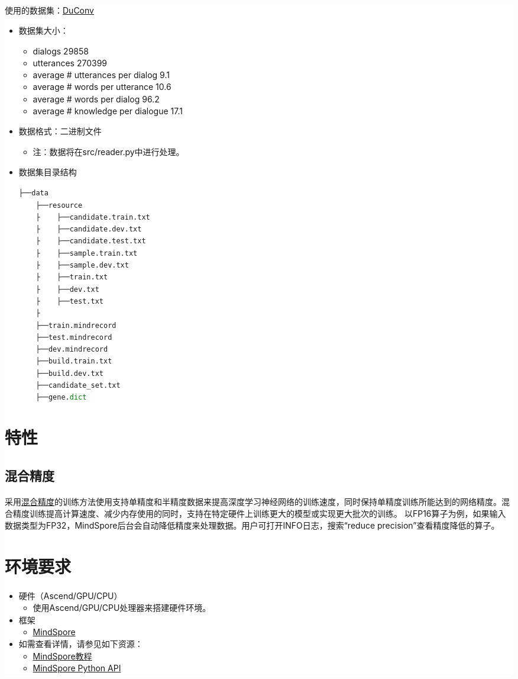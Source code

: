 使用的数据集：[DuConv](<https://dataset-bj.cdn.bcebos.com/duconv/train.txt.gz>)

- 数据集大小：
    - dialogs 29858
    - utterances 270399
    - average # utterances per dialog  9.1
    - average # words per utterance 10.6
    - average # words per dialog 96.2
    - average # knowledge per dialogue 17.1

- 数据格式：二进制文件
    - 注：数据将在src/reader.py中进行处理。

- 数据集目录结构

    ```python
    ├──data
        ├──resource
        ├    ├──candidate.train.txt
        ├    ├──candidate.dev.txt
        ├    ├──candidate.test.txt
        ├    ├──sample.train.txt
        ├    ├──sample.dev.txt
        ├    ├──train.txt
        ├    ├──dev.txt
        ├    ├──test.txt
        ├
        ├──train.mindrecord
        ├──test.mindrecord
        ├──dev.mindrecord
        ├──build.train.txt
        ├──build.dev.txt
        ├──candidate_set.txt
        ├──gene.dict
    ```

# 特性

## 混合精度

采用[混合精度](https://www.mindspore.cn/tutorials/zh-CN/master/advanced/mixed_precision.html)的训练方法使用支持单精度和半精度数据来提高深度学习神经网络的训练速度，同时保持单精度训练所能达到的网络精度。混合精度训练提高计算速度、减少内存使用的同时，支持在特定硬件上训练更大的模型或实现更大批次的训练。
以FP16算子为例，如果输入数据类型为FP32，MindSpore后台会自动降低精度来处理数据。用户可打开INFO日志，搜索“reduce precision”查看精度降低的算子。

# 环境要求

- 硬件（Ascend/GPU/CPU）
    - 使用Ascend/GPU/CPU处理器来搭建硬件环境。
- 框架
    - [MindSpore](https://www.mindspore.cn/install/en)
- 如需查看详情，请参见如下资源：
    - [MindSpore教程](https://www.mindspore.cn/tutorials/zh-CN/master/index.html)
    - [MindSpore Python API](https://www.mindspore.cn/docs/zh-CN/master/index.html)
